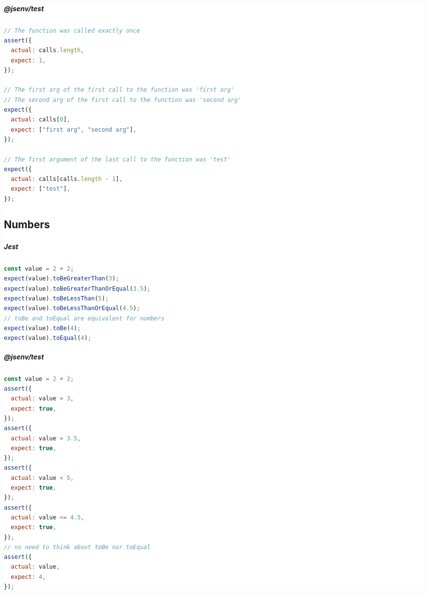 ##### @jsenv/test

```js
// The function was called exactly once
assert({
  actual: calls.length,
  expect: 1,
});

// The first arg of the first call to the function was 'first arg'
// The second arg of the first call to the function was 'second arg'
expect({
  actual: calls[0],
  expect: ["first arg", "second arg"],
});

// The first argument of the last call to the function was 'test'
expect({
  actual: calls[calls.length - 1],
  expect: ["test"],
});
```

## Numbers

##### Jest

```js
const value = 2 + 2;
expect(value).toBeGreaterThan(3);
expect(value).toBeGreaterThanOrEqual(3.5);
expect(value).toBeLessThan(5);
expect(value).toBeLessThanOrEqual(4.5);
// toBe and toEqual are equivalent for numbers
expect(value).toBe(4);
expect(value).toEqual(4);
```

##### @jsenv/test

```js
const value = 2 + 2;
assert({
  actual: value > 3,
  expect: true,
});
assert({
  actual: value > 3.5,
  expect: true,
});
assert({
  actual: value < 5,
  expect: true,
});
assert({
  actual: value <= 4.5,
  expect: true,
});
// no need to think about toBe nor toEqual
assert({
  actual: value,
  expect: 4,
});
```
